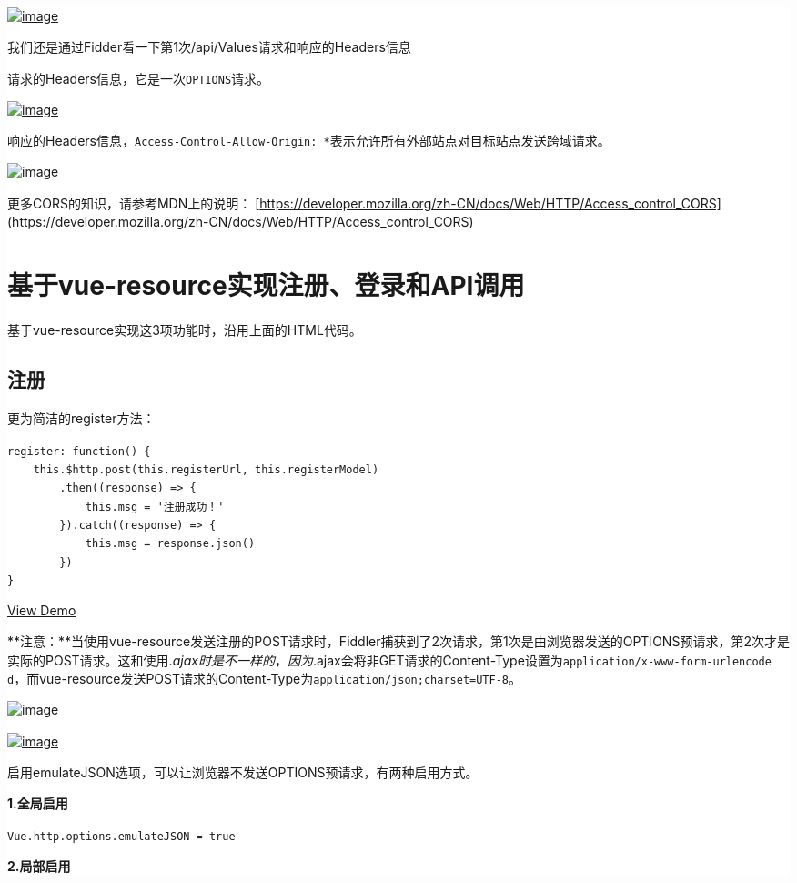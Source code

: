 
[![image](https://images2015.cnblogs.com/blog/341820/201607/341820-20160713102733436-693830554.png)](http://images2015.cnblogs.com/blog/341820/201607/341820-20160713102732639-1125669491.png)

我们还是通过Fidder看一下第1次/api/Values请求和响应的Headers信息

请求的Headers信息，它是一次`OPTIONS`请求。

[![image](https://images2015.cnblogs.com/blog/341820/201607/341820-20160713102735623-1484008331.png)](http://images2015.cnblogs.com/blog/341820/201607/341820-20160713102734561-1547286051.png)

响应的Headers信息，`Access-Control-Allow-Origin: *`表示允许所有外部站点对目标站点发送跨域请求。

[![image](https://images2015.cnblogs.com/blog/341820/201607/341820-20160713102736904-1127303200.png)](http://images2015.cnblogs.com/blog/341820/201607/341820-20160713102736232-139792721.png)

更多CORS的知识，请参考MDN上的说明：
[https://developer.mozilla.org/zh-CN/docs/Web/HTTP/Access_control_CORS](https://developer.mozilla.org/zh-CN/docs/Web/HTTP/Access_control_CORS)

# 基于vue-resource实现注册、登录和API调用

基于vue-resource实现这3项功能时，沿用上面的HTML代码。

## 注册

更为简洁的register方法：

    register: function() {
    	this.$http.post(this.registerUrl, this.registerModel)
    		.then((response) => {
    			this.msg = '注册成功！'
    		}).catch((response) => {
    			this.msg = response.json()
    		})
    }


[View Demo](http://211.149.193.19:8090/vue-tutorials/04.OAuth/vue-resource/step-01.html)

**注意：**当使用vue-resource发送注册的POST请求时，Fiddler捕获到了2次请求，第1次是由浏览器发送的OPTIONS预请求，第2次才是实际的POST请求。这和使用$.ajax时是不一样的，因为$.ajax会将非GET请求的Content-Type设置为`application/x-www-form-urlencoded`，而vue-resource发送POST请求的Content-Type为`application/json;charset=UTF-8`。

[![image](https://images2015.cnblogs.com/blog/341820/201607/341820-20160713102739701-1178805817.png)](http://images2015.cnblogs.com/blog/341820/201607/341820-20160713102737529-1779674439.png)

[![image](https://images2015.cnblogs.com/blog/341820/201607/341820-20160713102740904-1289249779.png)](http://images2015.cnblogs.com/blog/341820/201607/341820-20160713102740248-670065232.png)

启用emulateJSON选项，可以让浏览器不发送OPTIONS预请求，有两种启用方式。

**1.全局启用**

    Vue.http.options.emulateJSON = true


**2.局部启用**
